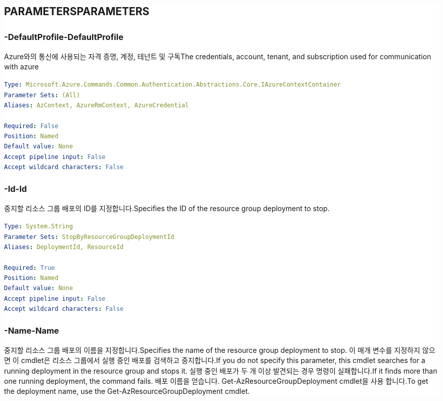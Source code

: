 ```powershell
```

## <span data-ttu-id="dbf71-120">PARAMETERS</span><span class="sxs-lookup"><span data-stu-id="dbf71-120">PARAMETERS</span></span>

### <span data-ttu-id="dbf71-121">-DefaultProfile</span><span class="sxs-lookup"><span data-stu-id="dbf71-121">-DefaultProfile</span></span>
<span data-ttu-id="dbf71-122">Azure와의 통신에 사용되는 자격 증명, 계정, 테넌트 및 구독</span><span class="sxs-lookup"><span data-stu-id="dbf71-122">The credentials, account, tenant, and subscription used for communication with azure</span></span>

```yaml
Type: Microsoft.Azure.Commands.Common.Authentication.Abstractions.Core.IAzureContextContainer
Parameter Sets: (All)
Aliases: AzContext, AzureRmContext, AzureCredential

Required: False
Position: Named
Default value: None
Accept pipeline input: False
Accept wildcard characters: False
```

### <span data-ttu-id="dbf71-123">-Id</span><span class="sxs-lookup"><span data-stu-id="dbf71-123">-Id</span></span>
<span data-ttu-id="dbf71-124">중지할 리소스 그룹 배포의 ID를 지정합니다.</span><span class="sxs-lookup"><span data-stu-id="dbf71-124">Specifies the ID of the resource group deployment to stop.</span></span>

```yaml
Type: System.String
Parameter Sets: StopByResourceGroupDeploymentId
Aliases: DeploymentId, ResourceId

Required: True
Position: Named
Default value: None
Accept pipeline input: False
Accept wildcard characters: False
```

### <span data-ttu-id="dbf71-125">-Name</span><span class="sxs-lookup"><span data-stu-id="dbf71-125">-Name</span></span>
<span data-ttu-id="dbf71-126">중지할 리소스 그룹 배포의 이름을 지정합니다.</span><span class="sxs-lookup"><span data-stu-id="dbf71-126">Specifies the name of the resource group deployment to stop.</span></span>
<span data-ttu-id="dbf71-127">이 매개 변수를 지정하지 않으면 이 cmdlet은 리소스 그룹에서 실행 중인 배포를 검색하고 중지합니다.</span><span class="sxs-lookup"><span data-stu-id="dbf71-127">If you do not specify this parameter, this cmdlet searches for a running deployment in the resource group and stops it.</span></span>
<span data-ttu-id="dbf71-128">실행 중인 배포가 두 개 이상 발견되는 경우 명령이 실패합니다.</span><span class="sxs-lookup"><span data-stu-id="dbf71-128">If it finds more than one running deployment, the command fails.</span></span>
<span data-ttu-id="dbf71-129">배포 이름을 얻습니다. Get-AzResourceGroupDeployment cmdlet을 사용 합니다.</span><span class="sxs-lookup"><span data-stu-id="dbf71-129">To get the deployment name, use the Get-AzResourceGroupDeployment cmdlet.</span></span>
